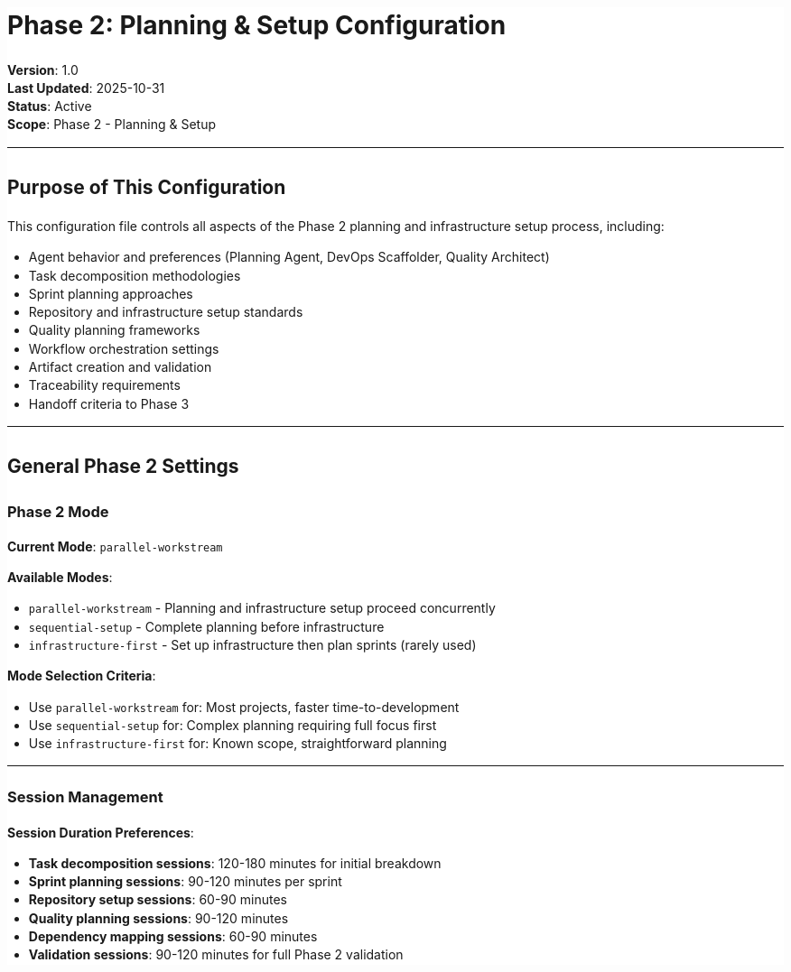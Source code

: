 # Phase 2: Planning & Setup Configuration

**Version**: 1.0  
**Last Updated**: 2025-10-31  
**Status**: Active  
**Scope**: Phase 2 - Planning & Setup

---

## Purpose of This Configuration

This configuration file controls all aspects of the Phase 2 planning and infrastructure setup process, including:
- Agent behavior and preferences (Planning Agent, DevOps Scaffolder, Quality Architect)
- Task decomposition methodologies
- Sprint planning approaches
- Repository and infrastructure setup standards
- Quality planning frameworks
- Workflow orchestration settings
- Artifact creation and validation
- Traceability requirements
- Handoff criteria to Phase 3

---

## General Phase 2 Settings

### Phase 2 Mode

**Current Mode**: `parallel-workstream`

**Available Modes**:
- `parallel-workstream` - Planning and infrastructure setup proceed concurrently
- `sequential-setup` - Complete planning before infrastructure
- `infrastructure-first` - Set up infrastructure then plan sprints (rarely used)

**Mode Selection Criteria**:
- Use `parallel-workstream` for: Most projects, faster time-to-development
- Use `sequential-setup` for: Complex planning requiring full focus first
- Use `infrastructure-first` for: Known scope, straightforward planning

---

### Session Management

**Session Duration Preferences**:
- **Task decomposition sessions**: 120-180 minutes for initial breakdown
- **Sprint planning sessions**: 90-120 minutes per sprint
- **Repository setup sessions**: 60-90 minutes
- **Quality planning sessions**: 90-120 minutes
- **Dependency mapping sessions**: 60-90 minutes
- **Validation sessions**: 90-120 minutes for full Phase 2 validation
